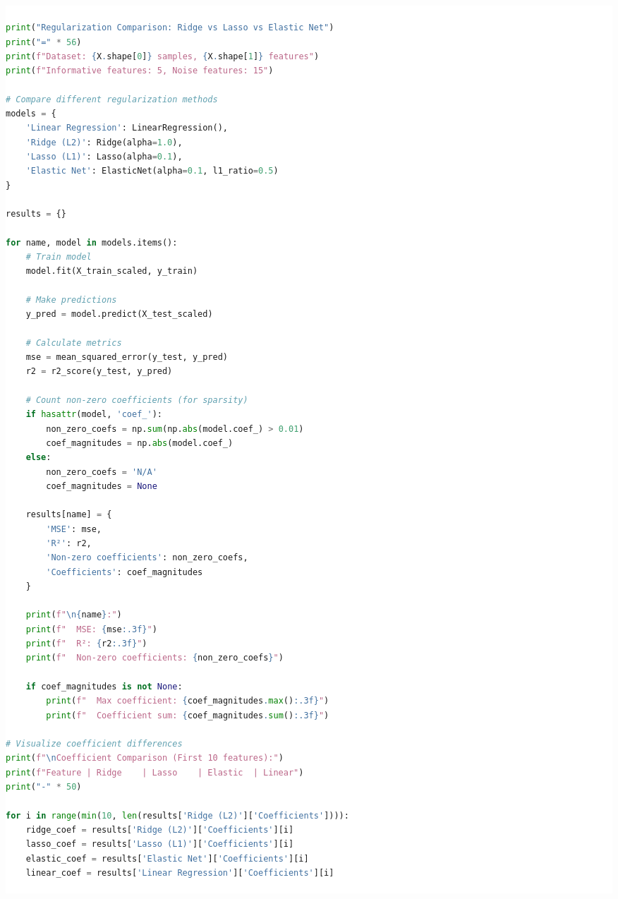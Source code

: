 ```python

print("Regularization Comparison: Ridge vs Lasso vs Elastic Net")
print("=" * 56)
print(f"Dataset: {X.shape[0]} samples, {X.shape[1]} features")
print(f"Informative features: 5, Noise features: 15")

# Compare different regularization methods
models = {
    'Linear Regression': LinearRegression(),
    'Ridge (L2)': Ridge(alpha=1.0),
    'Lasso (L1)': Lasso(alpha=0.1),
    'Elastic Net': ElasticNet(alpha=0.1, l1_ratio=0.5)
}

results = {}

for name, model in models.items():
    # Train model
    model.fit(X_train_scaled, y_train)
    
    # Make predictions
    y_pred = model.predict(X_test_scaled)
    
    # Calculate metrics
    mse = mean_squared_error(y_test, y_pred)
    r2 = r2_score(y_test, y_pred)
    
    # Count non-zero coefficients (for sparsity)
    if hasattr(model, 'coef_'):
        non_zero_coefs = np.sum(np.abs(model.coef_) > 0.01)
        coef_magnitudes = np.abs(model.coef_)
    else:
        non_zero_coefs = 'N/A'
        coef_magnitudes = None
    
    results[name] = {
        'MSE': mse,
        'R²': r2,
        'Non-zero coefficients': non_zero_coefs,
        'Coefficients': coef_magnitudes
    }
    
    print(f"\n{name}:")
    print(f"  MSE: {mse:.3f}")
    print(f"  R²: {r2:.3f}")
    print(f"  Non-zero coefficients: {non_zero_coefs}")
    
    if coef_magnitudes is not None:
        print(f"  Max coefficient: {coef_magnitudes.max():.3f}")
        print(f"  Coefficient sum: {coef_magnitudes.sum():.3f}")

# Visualize coefficient differences
print(f"\nCoefficient Comparison (First 10 features):")
print(f"Feature | Ridge    | Lasso    | Elastic  | Linear")
print("-" * 50)

for i in range(min(10, len(results['Ridge (L2)']['Coefficients']))):
    ridge_coef = results['Ridge (L2)']['Coefficients'][i]
    lasso_coef = results['Lasso (L1)']['Coefficients'][i]
    elastic_coef = results['Elastic Net']['Coefficients'][i]
    linear_coef = results['Linear Regression']['Coefficients'][i]
    
```